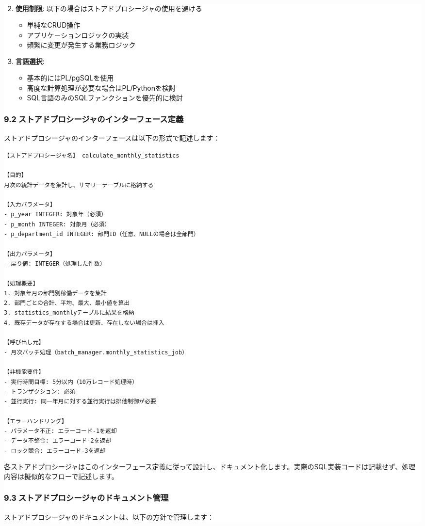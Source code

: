 2. **使用制限**: 以下の場合はストアドプロシージャの使用を避ける
   - 単純なCRUD操作
   - アプリケーションロジックの実装
   - 頻繁に変更が発生する業務ロジック

3. **言語選択**:
   - 基本的にはPL/pgSQLを使用
   - 高度な計算処理が必要な場合はPL/Pythonを検討
   - SQL言語のみのSQLファンクションを優先的に検討

### 9.2 ストアドプロシージャのインターフェース定義

ストアドプロシージャのインターフェースは以下の形式で記述します：

```
【ストアドプロシージャ名】 calculate_monthly_statistics

【目的】
月次の統計データを集計し、サマリーテーブルに格納する

【入力パラメータ】
- p_year INTEGER: 対象年（必須）
- p_month INTEGER: 対象月（必須）
- p_department_id INTEGER: 部門ID（任意、NULLの場合は全部門）

【出力パラメータ】
- 戻り値: INTEGER（処理した件数）

【処理概要】
1. 対象年月の部門別稼働データを集計
2. 部門ごとの合計、平均、最大、最小値を算出
3. statistics_monthlyテーブルに結果を格納
4. 既存データが存在する場合は更新、存在しない場合は挿入

【呼び出し元】
- 月次バッチ処理（batch_manager.monthly_statistics_job）

【非機能要件】
- 実行時間目標: 5分以内（10万レコード処理時）
- トランザクション: 必須
- 並行実行: 同一年月に対する並行実行は排他制御が必要

【エラーハンドリング】
- パラメータ不正: エラーコード-1を返却
- データ不整合: エラーコード-2を返却
- ロック競合: エラーコード-3を返却
```

各ストアドプロシージャはこのインターフェース定義に従って設計し、ドキュメント化します。実際のSQL実装コードは記載せず、処理内容は擬似的なフローで記述します。

### 9.3 ストアドプロシージャのドキュメント管理

ストアドプロシージャのドキュメントは、以下の方針で管理します：
